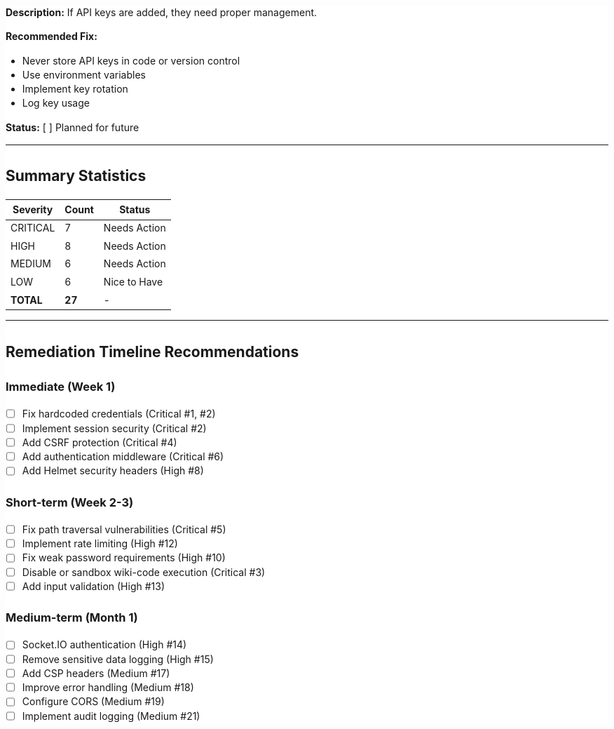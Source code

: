 **Description:**
If API keys are added, they need proper management.

**Recommended Fix:**
- Never store API keys in code or version control
- Use environment variables
- Implement key rotation
- Log key usage

**Status:** [ ] Planned for future

---

## Summary Statistics

| Severity | Count | Status |
|----------|-------|--------|
| CRITICAL | 7 | Needs Action |
| HIGH | 8 | Needs Action |
| MEDIUM | 6 | Needs Action |
| LOW | 6 | Nice to Have |
| **TOTAL** | **27** | - |

---

## Remediation Timeline Recommendations

### Immediate (Week 1)
- [ ] Fix hardcoded credentials (Critical #1, #2)
- [ ] Implement session security (Critical #2)
- [ ] Add CSRF protection (Critical #4)
- [ ] Add authentication middleware (Critical #6)
- [ ] Add Helmet security headers (High #8)

### Short-term (Week 2-3)
- [ ] Fix path traversal vulnerabilities (Critical #5)
- [ ] Implement rate limiting (High #12)
- [ ] Fix weak password requirements (High #10)
- [ ] Disable or sandbox wiki-code execution (Critical #3)
- [ ] Add input validation (High #13)

### Medium-term (Month 1)
- [ ] Socket.IO authentication (High #14)
- [ ] Remove sensitive data logging (High #15)
- [ ] Add CSP headers (Medium #17)
- [ ] Improve error handling (Medium #18)
- [ ] Configure CORS (Medium #19)
- [ ] Implement audit logging (Medium #21)
